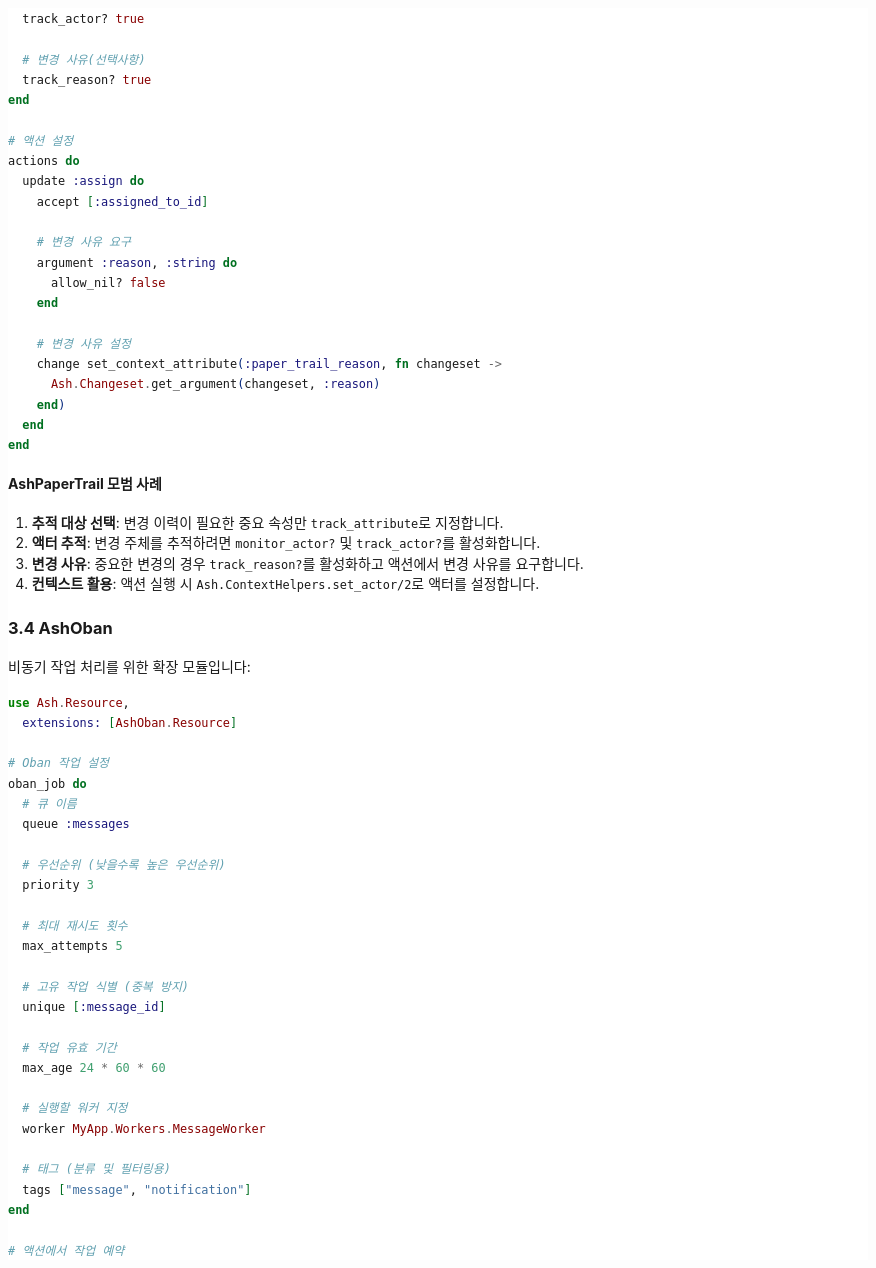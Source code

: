 ```elixir
  track_actor? true

  # 변경 사유(선택사항)
  track_reason? true
end

# 액션 설정
actions do
  update :assign do
    accept [:assigned_to_id]

    # 변경 사유 요구
    argument :reason, :string do
      allow_nil? false
    end

    # 변경 사유 설정
    change set_context_attribute(:paper_trail_reason, fn changeset ->
      Ash.Changeset.get_argument(changeset, :reason)
    end)
  end
end
```

#### AshPaperTrail 모범 사례

1. **추적 대상 선택**: 변경 이력이 필요한 중요 속성만 `track_attribute`로 지정합니다.
2. **액터 추적**: 변경 주체를 추적하려면 `monitor_actor?` 및 `track_actor?`를 활성화합니다.
3. **변경 사유**: 중요한 변경의 경우 `track_reason?`를 활성화하고 액션에서 변경 사유를 요구합니다.
4. **컨텍스트 활용**: 액션 실행 시 `Ash.ContextHelpers.set_actor/2`로 액터를 설정합니다.

### 3.4 AshOban

비동기 작업 처리를 위한 확장 모듈입니다:

```elixir
use Ash.Resource,
  extensions: [AshOban.Resource]

# Oban 작업 설정
oban_job do
  # 큐 이름
  queue :messages

  # 우선순위 (낮을수록 높은 우선순위)
  priority 3

  # 최대 재시도 횟수
  max_attempts 5

  # 고유 작업 식별 (중복 방지)
  unique [:message_id]

  # 작업 유효 기간
  max_age 24 * 60 * 60

  # 실행할 워커 지정
  worker MyApp.Workers.MessageWorker

  # 태그 (분류 및 필터링용)
  tags ["message", "notification"]
end

# 액션에서 작업 예약
```